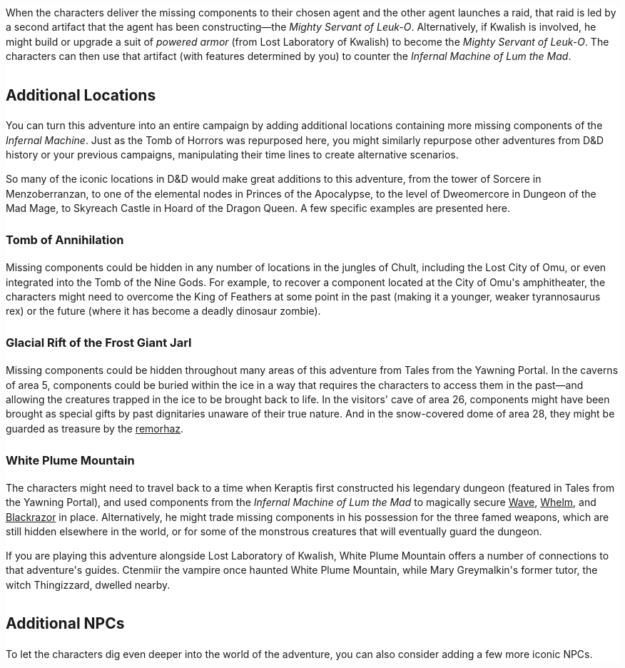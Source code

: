 When the characters deliver the missing components to their chosen agent and the other agent launches a raid, that raid is led by a second artifact that the agent has been constructing—the *Mighty Servant of Leuk-O*. Alternatively, if Kwalish is involved, he might build or upgrade a suit of *powered armor* (from Lost Laboratory of Kwalish) to become the *Mighty Servant of Leuk-O*. The characters can then use that artifact (with features determined by you) to counter the *Infernal Machine of Lum the Mad*.

## Additional Locations

You can turn this adventure into an entire campaign by adding additional locations containing more missing components of the *Infernal Machine*. Just as the Tomb of Horrors was repurposed here, you might similarly repurpose other adventures from D&D history or your previous campaigns, manipulating their time lines to create alternative scenarios.

So many of the iconic locations in D&D would make great additions to this adventure, from the tower of Sorcere in Menzoberranzan, to one of the elemental nodes in Princes of the Apocalypse, to the level of Dweomercore in Dungeon of the Mad Mage, to Skyreach Castle in Hoard of the Dragon Queen. A few specific examples are presented here.

### Tomb of Annihilation

Missing components could be hidden in any number of locations in the jungles of Chult, including the Lost City of Omu, or even integrated into the Tomb of the Nine Gods. For example, to recover a component located at the City of Omu's amphitheater, the characters might need to overcome the King of Feathers at some point in the past (making it a younger, weaker tyrannosaurus rex) or the future (where it has become a deadly dinosaur zombie).

### Glacial Rift of the Frost Giant Jarl

Missing components could be hidden throughout many areas of this adventure from Tales from the Yawning Portal. In the caverns of area 5, components could be buried within the ice in a way that requires the characters to access them in the past—and allowing the creatures trapped in the ice to be brought back to life. In the visitors' cave of area 26, components might have been brought as special gifts by past dignitaries unaware of their true nature. And in the snow-covered dome of area 28, they might be guarded as treasure by the [remorhaz](Mechanics/bestiary/monstrosity/remorhaz.md).

### White Plume Mountain

The characters might need to travel back to a time when Keraptis first constructed his legendary dungeon (featured in Tales from the Yawning Portal), and used components from the *Infernal Machine of Lum the Mad* to magically secure [Wave](Mechanics/items/wave.md), [Whelm](Mechanics/items/whelm.md), and [Blackrazor](Mechanics/items/blackrazor.md) in place. Alternatively, he might trade missing components in his possession for the three famed weapons, which are still hidden elsewhere in the world, or for some of the monstrous creatures that will eventually guard the dungeon.

If you are playing this adventure alongside Lost Laboratory of Kwalish, White Plume Mountain offers a number of connections to that adventure's guides. Ctenmiir the vampire once haunted White Plume Mountain, while Mary Greymalkin's former tutor, the witch Thingizzard, dwelled nearby.

## Additional NPCs

To let the characters dig even deeper into the world of the adventure, you can also consider adding a few more iconic NPCs.
